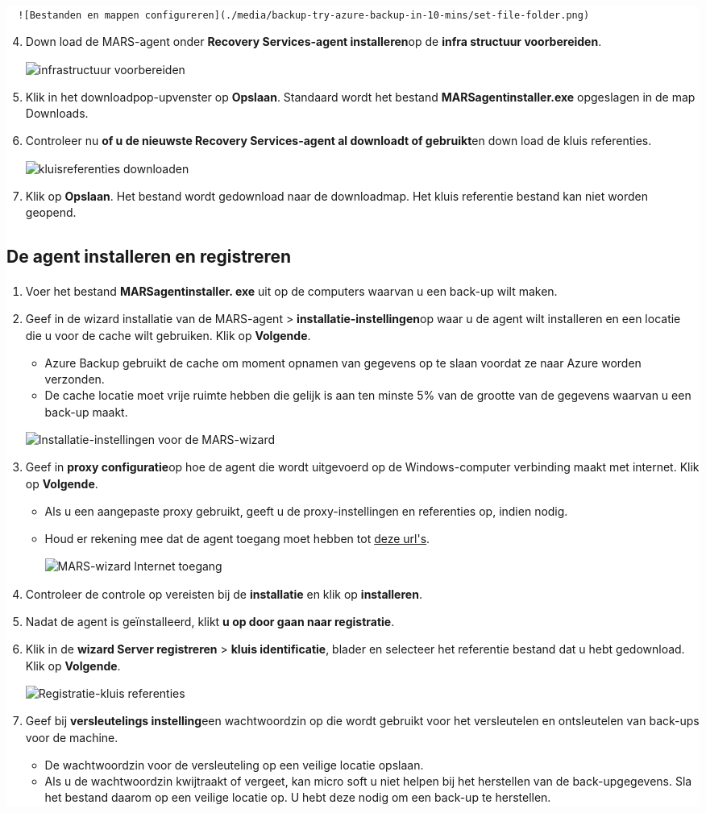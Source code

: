       ![Bestanden en mappen configureren](./media/backup-try-azure-backup-in-10-mins/set-file-folder.png)

4. Down load de MARS-agent onder **Recovery Services-agent installeren**op de **infra structuur voorbereiden**.

    ![infrastructuur voorbereiden](./media/backup-try-azure-backup-in-10-mins/choose-agent-for-server-client.png)

5. Klik in het downloadpop-upvenster op **Opslaan**. Standaard wordt het bestand **MARSagentinstaller.exe** opgeslagen in de map Downloads.

6. Controleer nu **of u de nieuwste Recovery Services-agent al downloadt of gebruikt**en down load de kluis referenties.

    ![kluisreferenties downloaden](./media/backup-try-azure-backup-in-10-mins/download-vault-credentials.png)

7. Klik op **Opslaan**. Het bestand wordt gedownload naar de downloadmap. Het kluis referentie bestand kan niet worden geopend.

## <a name="install-and-register-the-agent"></a>De agent installeren en registreren

1. Voer het bestand **MARSagentinstaller. exe** uit op de computers waarvan u een back-up wilt maken.
2. Geef in de wizard installatie van de MARS-agent > **installatie-instellingen**op waar u de agent wilt installeren en een locatie die u voor de cache wilt gebruiken. Klik op **Volgende**.
   * Azure Backup gebruikt de cache om moment opnamen van gegevens op te slaan voordat ze naar Azure worden verzonden.
   * De cache locatie moet vrije ruimte hebben die gelijk is aan ten minste 5% van de grootte van de gegevens waarvan u een back-up maakt.

    ![Installatie-instellingen voor de MARS-wizard](./media/backup-configure-vault/mars1.png)

3. Geef in **proxy configuratie**op hoe de agent die wordt uitgevoerd op de Windows-computer verbinding maakt met internet. Klik op **Volgende**.

   * Als u een aangepaste proxy gebruikt, geeft u de proxy-instellingen en referenties op, indien nodig.
   * Houd er rekening mee dat de agent toegang moet hebben tot [deze url's](#verify-internet-access).

     ![MARS-wizard Internet toegang](./media/backup-configure-vault/mars2.png)

4. Controleer de controle op vereisten bij de **installatie** en klik op **installeren**.
5. Nadat de agent is geïnstalleerd, klikt **u op door gaan naar registratie**.
6. Klik in de **wizard Server registreren** > **kluis identificatie**, blader en selecteer het referentie bestand dat u hebt gedownload. Klik op **Volgende**.

    ![Registratie-kluis referenties](./media/backup-configure-vault/register1.png)

7. Geef bij **versleutelings instelling**een wachtwoordzin op die wordt gebruikt voor het versleutelen en ontsleutelen van back-ups voor de machine.

    * De wachtwoordzin voor de versleuteling op een veilige locatie opslaan.
    * Als u de wachtwoordzin kwijtraakt of vergeet, kan micro soft u niet helpen bij het herstellen van de back-upgegevens. Sla het bestand daarom op een veilige locatie op. U hebt deze nodig om een back-up te herstellen.
